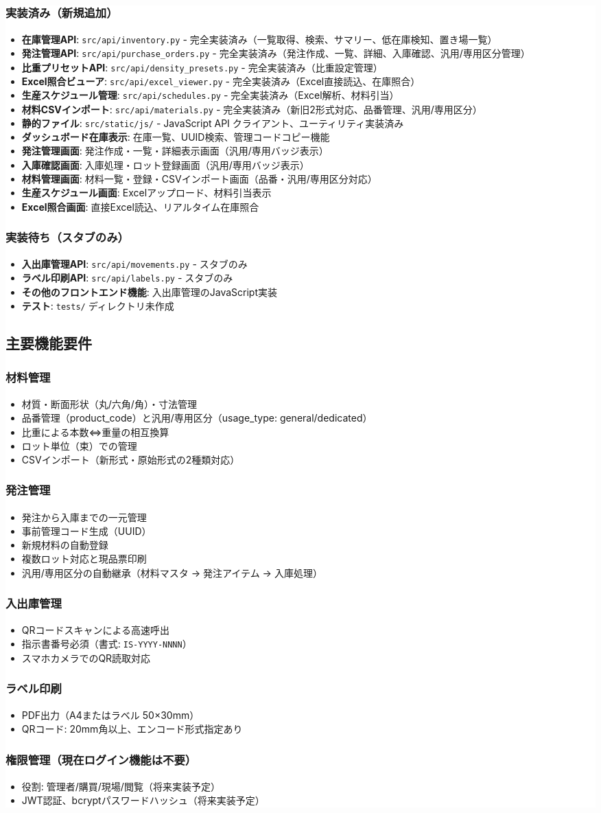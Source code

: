 ### 実装済み（新規追加）
- **在庫管理API**: `src/api/inventory.py` - 完全実装済み（一覧取得、検索、サマリー、低在庫検知、置き場一覧）
- **発注管理API**: `src/api/purchase_orders.py` - 完全実装済み（発注作成、一覧、詳細、入庫確認、汎用/専用区分管理）
- **比重プリセットAPI**: `src/api/density_presets.py` - 完全実装済み（比重設定管理）
- **Excel照合ビューア**: `src/api/excel_viewer.py` - 完全実装済み（Excel直接読込、在庫照合）
- **生産スケジュール管理**: `src/api/schedules.py` - 完全実装済み（Excel解析、材料引当）
- **材料CSVインポート**: `src/api/materials.py` - 完全実装済み（新旧2形式対応、品番管理、汎用/専用区分）
- **静的ファイル**: `src/static/js/` - JavaScript API クライアント、ユーティリティ実装済み
- **ダッシュボード在庫表示**: 在庫一覧、UUID検索、管理コードコピー機能
- **発注管理画面**: 発注作成・一覧・詳細表示画面（汎用/専用バッジ表示）
- **入庫確認画面**: 入庫処理・ロット登録画面（汎用/専用バッジ表示）
- **材料管理画面**: 材料一覧・登録・CSVインポート画面（品番・汎用/専用区分対応）
- **生産スケジュール画面**: Excelアップロード、材料引当表示
- **Excel照合画面**: 直接Excel読込、リアルタイム在庫照合

### 実装待ち（スタブのみ）
- **入出庫管理API**: `src/api/movements.py` - スタブのみ
- **ラベル印刷API**: `src/api/labels.py` - スタブのみ
- **その他のフロントエンド機能**: 入出庫管理のJavaScript実装
- **テスト**: `tests/` ディレクトリ未作成

## 主要機能要件

### 材料管理
- 材質・断面形状（丸/六角/角）・寸法管理
- 品番管理（product_code）と汎用/専用区分（usage_type: general/dedicated）
- 比重による本数⇔重量の相互換算
- ロット単位（束）での管理
- CSVインポート（新形式・原始形式の2種類対応）

### 発注管理
- 発注から入庫までの一元管理
- 事前管理コード生成（UUID）
- 新規材料の自動登録
- 複数ロット対応と現品票印刷
- 汎用/専用区分の自動継承（材料マスタ → 発注アイテム → 入庫処理）

### 入出庫管理
- QRコードスキャンによる高速呼出
- 指示書番号必須（書式: `IS-YYYY-NNNN`）
- スマホカメラでのQR読取対応

### ラベル印刷
- PDF出力（A4またはラベル 50×30mm）
- QRコード: 20mm角以上、エンコード形式指定あり

### 権限管理（現在ログイン機能は不要）
- 役割: 管理者/購買/現場/閲覧（将来実装予定）
- JWT認証、bcryptパスワードハッシュ（将来実装予定）
